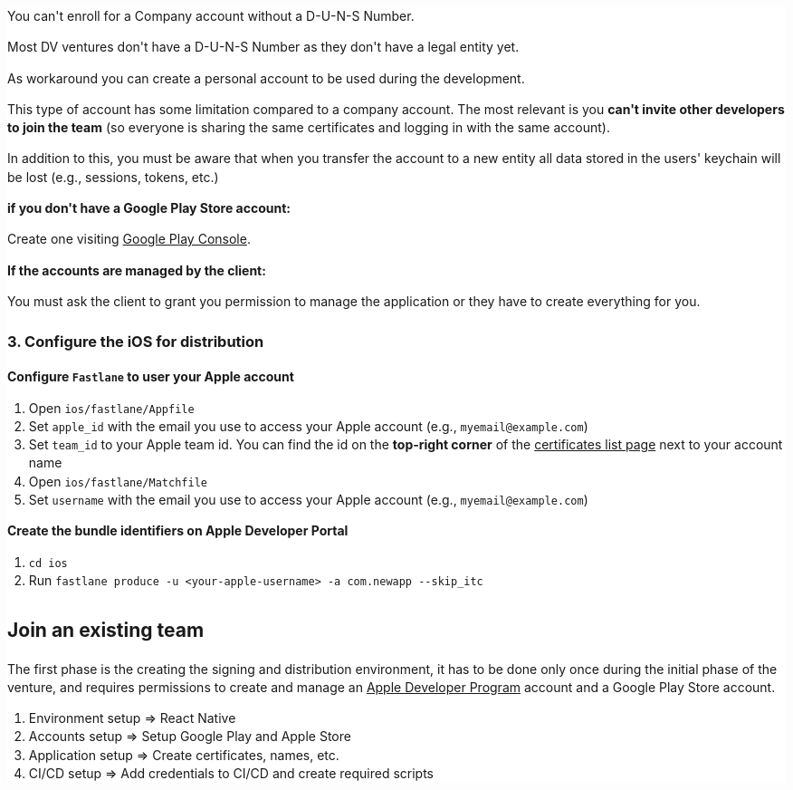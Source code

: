 You can't enroll for a Company account without a D-U-N-S Number. 

Most DV ventures don't have a D-U-N-S Number as they don't have a legal entity yet.

As workaround you can create a personal account to be used during the development.

This type of account has some limitation compared to a company account. The most relevant is you **can't invite other developers to join the team** (so everyone is sharing the same certificates and logging in with the same account).

In addition to this, you must be aware that when you transfer the account to a new entity all data stored in the users' keychain will be lost (e.g., sessions, tokens, etc.)



**if you don't have a Google Play Store account:**

Create one visiting [Google Play Console](https://play.google.com/console/about/).



**If the accounts are managed by the client:**

You must ask the client to grant you permission to manage the application or they have to create everything for you.



### 3. Configure the iOS for distribution



**Configure `Fastlane` to user your Apple account**

1. Open `ios/fastlane/Appfile` 
2. Set `apple_id` with the email you use to access your Apple account (e.g., `myemail@example.com`)
3. Set `team_id` to your Apple team id. You can find the id on the **top-right corner** of the [certificates list page](https://developer.apple.com/account/resources/certificates/list) next to your account name
4. Open `ios/fastlane/Matchfile` 
5. Set `username` with the email you use to access your Apple account (e.g., `myemail@example.com`)



**Create the bundle identifiers on Apple Developer Portal**

1. `cd ios` 
2. Run `fastlane produce -u <your-apple-username> -a com.newapp --skip_itc`



## Join an existing team

The first phase is the creating the signing and distribution environment, it has to be done only once during the initial phase of the venture, and requires permissions to create and manage an [Apple Developer Program](https://developer.apple.com/programs/) account and a Google Play Store account.

1. Environment setup => React Native
2. Accounts setup => Setup Google Play and Apple Store
3. Application setup => Create certificates, names, etc.
4. CI/CD setup => Add credentials to CI/CD and create required scripts

